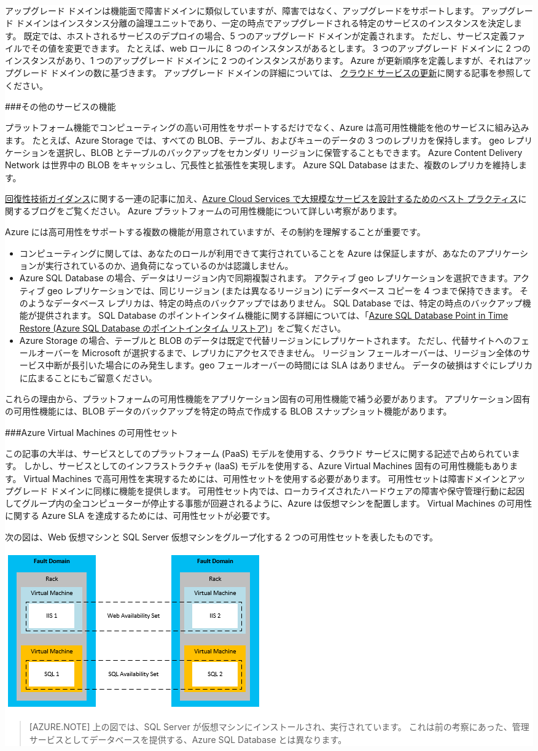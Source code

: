 アップグレード ドメインは機能面で障害ドメインに類似していますが、障害ではなく、アップグレードをサポートします。 アップグレード ドメインはインスタンス分離の論理ユニットであり、一定の時点でアップグレードされる特定のサービスのインスタンスを決定します。 既定では、ホストされるサービスのデプロイの場合、5 つのアップグレード ドメインが定義されます。 ただし、サービス定義ファイルでその値を変更できます。 たとえば、web ロールに 8 つのインスタンスがあるとします。 3 つのアップグレード ドメインに 2 つのインスタンスがあり、1 つのアップグレード ドメインに 2 つのインスタンスがあります。 Azure が更新順序を定義しますが、それはアップグレード ドメインの数に基づきます。 アップグレード ドメインの詳細については、 [クラウド サービスの更新](../cloud-services/cloud-services-update-azure-service.md)に関する記事を参照してください。

###<a name="features-in-other-services"></a>その他のサービスの機能

プラットフォーム機能でコンピューティングの高い可用性をサポートするだけでなく、Azure は高可用性機能を他のサービスに組み込みます。 たとえば、Azure Storage では、すべての BLOB、テーブル、およびキューのデータの 3 つのレプリカを保持します。 geo レプリケーションを選択し、BLOB とテーブルのバックアップをセカンダリ リージョンに保管することもできます。 Azure Content Delivery Network は世界中の BLOB をキャッシュし、冗長性と拡張性を実現します。 Azure SQL Database はまた、複数のレプリカを維持します。

[回復性技術ガイダンス](https://aka.ms/bctechguide)に関する一連の記事に加え、[Azure Cloud Services で大規模なサービスを設計するためのベスト プラクティス](https://azure.microsoft.com/blog/best-practices-for-designing-large-scale-services-on-windows-azure/)に関するブログをご覧ください。 Azure プラットフォームの可用性機能について詳しい考察があります。

Azure には高可用性をサポートする複数の機能が用意されていますが、その制約を理解することが重要です。

- コンピューティングに関しては、あなたのロールが利用できて実行されていることを Azure は保証しますが、あなたのアプリケーションが実行されているのか、過負荷になっているのかは認識しません。
- Azure SQL Database の場合、データはリージョン内で同期複製されます。 アクティブ geo レプリケーションを選択できます。アクティブ geo レプリケーションでは、同じリージョン (または異なるリージョン) にデータベース コピーを 4 つまで保持できます。 そのようなデータベース レプリカは、特定の時点のバックアップではありません。 SQL Database では、特定の時点のバックアップ機能が提供されます。 SQL Database のポイントインタイム機能に関する詳細については、「[Azure SQL Database Point in Time Restore (Azure SQL Database のポイントインタイム リストア)](https://azure.microsoft.com/blog/azure-sql-database-point-in-time-restore/)」をご覧ください。
- Azure Storage の場合、テーブルと BLOB のデータは既定で代替リージョンにレプリケートされます。 ただし、代替サイトへのフェールオーバーを Microsoft が選択するまで、レプリカにアクセスできません。 リージョン フェールオーバーは、リージョン全体のサービス中断が長引いた場合にのみ発生します。geo フェールオーバーの時間には SLA はありません。 データの破損はすぐにレプリカに広まることにもご留意ください。

これらの理由から、プラットフォームの可用性機能をアプリケーション固有の可用性機能で補う必要があります。 アプリケーション固有の可用性機能には、BLOB データのバックアップを特定の時点で作成する BLOB スナップショット機能があります。

###<a name="availability-sets-for-azure-virtual-machines"></a>Azure Virtual Machines の可用性セット

この記事の大半は、サービスとしてのプラットフォーム (PaaS) モデルを使用する、クラウド サービスに関する記述で占められています。 しかし、サービスとしてのインフラストラクチャ (IaaS) モデルを使用する、Azure Virtual Machines 固有の可用性機能もあります。 Virtual Machines で高可用性を実現するためには、可用性セットを使用する必要があります。 可用性セットは障害ドメインとアップグレード ドメインに同様に機能を提供します。 可用性セット内では、ローカライズされたハードウェアの障害や保守管理行動に起因してグループ内の全コンピューターが停止する事態が回避されるように、Azure は仮想マシンを配置します。 Virtual Machines の可用性に関する Azure SLA を達成するためには、可用性セットが必要です。

次の図は、Web 仮想マシンと SQL Server 仮想マシンをグループ化する 2 つの可用性セットを表したものです。

![Azure Virtual Machines の可用性セット](./media/resiliency-high-availability-azure-applications/availability-set-for-azure-virtual-machines.png)

>[AZURE.NOTE] 上の図では、SQL Server が仮想マシンにインストールされ、実行されています。 これは前の考察にあった、管理サービスとしてデータベースを提供する、Azure SQL Database とは異なります。
